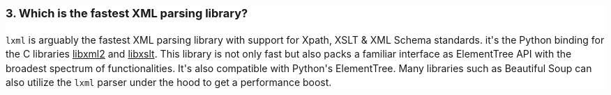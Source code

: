 ### 3. Which is the fastest XML parsing library?

`lxml` is arguably the fastest XML parsing library with support for Xpath, XSLT & XML Schema standards. it's the Python binding for the C libraries [libxml2](https://en.wikipedia.org/wiki/Libxml2) and [libxslt](https://en.wikipedia.org/wiki/Libxslt). This library is not only fast but also packs a familiar interface as ElementTree API with the broadest spectrum of functionalities. It's also compatible with Python's ElementTree. Many libraries such as Beautiful Soup can also utilize the `lxml` parser under the hood to get a performance boost.
